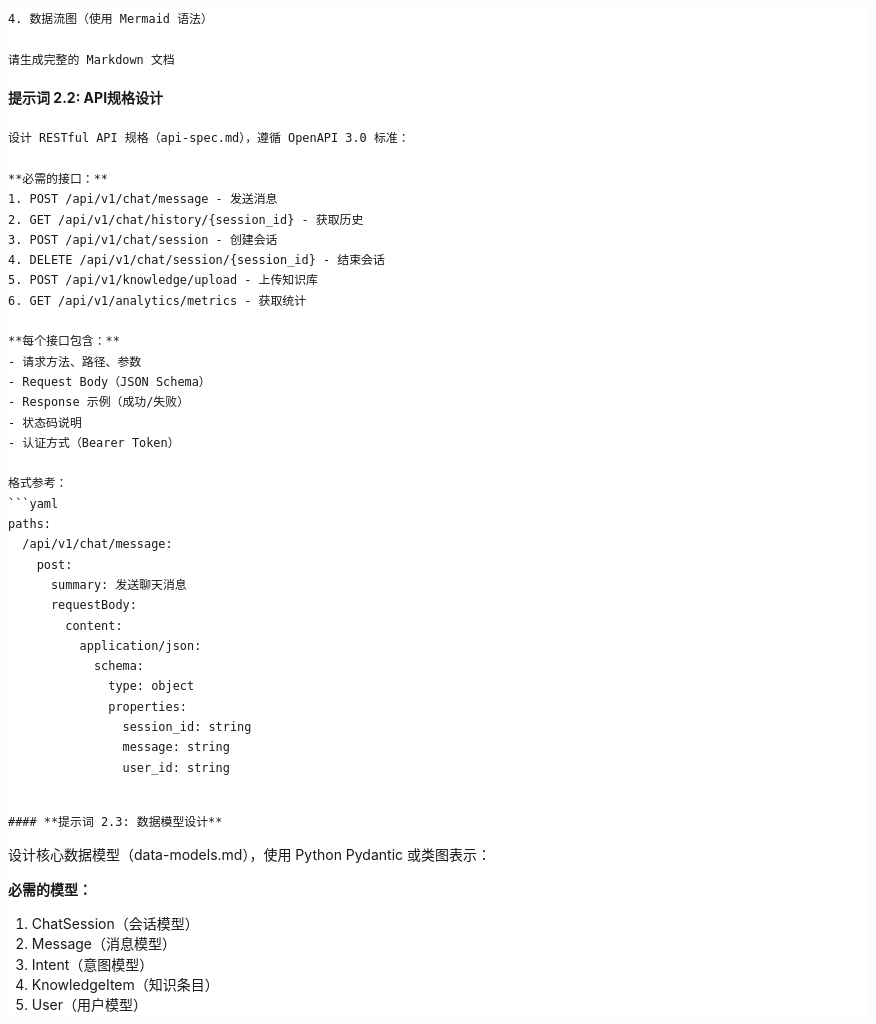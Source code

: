```
4. 数据流图（使用 Mermaid 语法）

请生成完整的 Markdown 文档
```

#### **提示词 2.2: API规格设计**
```
设计 RESTful API 规格（api-spec.md），遵循 OpenAPI 3.0 标准：

**必需的接口：**
1. POST /api/v1/chat/message - 发送消息
2. GET /api/v1/chat/history/{session_id} - 获取历史
3. POST /api/v1/chat/session - 创建会话
4. DELETE /api/v1/chat/session/{session_id} - 结束会话
5. POST /api/v1/knowledge/upload - 上传知识库
6. GET /api/v1/analytics/metrics - 获取统计

**每个接口包含：**
- 请求方法、路径、参数
- Request Body（JSON Schema）
- Response 示例（成功/失败）
- 状态码说明
- 认证方式（Bearer Token）

格式参考：
```yaml
paths:
  /api/v1/chat/message:
    post:
      summary: 发送聊天消息
      requestBody:
        content:
          application/json:
            schema:
              type: object
              properties:
                session_id: string
                message: string
                user_id: string
```
```

#### **提示词 2.3: 数据模型设计**
```
设计核心数据模型（data-models.md），使用 Python Pydantic 或类图表示：

**必需的模型：**
1. ChatSession（会话模型）
2. Message（消息模型）
3. Intent（意图模型）
4. KnowledgeItem（知识条目）
5. User（用户模型）
